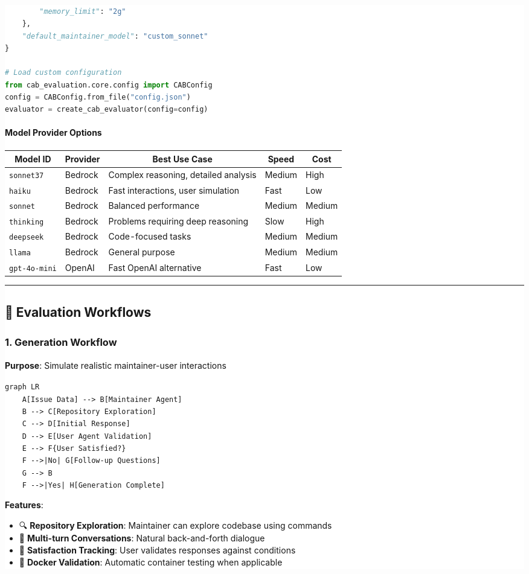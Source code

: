 ```python
        "memory_limit": "2g"
    },
    "default_maintainer_model": "custom_sonnet"
}

# Load custom configuration
from cab_evaluation.core.config import CABConfig
config = CABConfig.from_file("config.json")
evaluator = create_cab_evaluator(config=config)
```

#### **Model Provider Options**

| Model ID | Provider | Best Use Case | Speed | Cost |
|----------|----------|---------------|-------|------|
| `sonnet37` | Bedrock | Complex reasoning, detailed analysis | Medium | High |
| `haiku` | Bedrock | Fast interactions, user simulation | Fast | Low |
| `sonnet` | Bedrock | Balanced performance | Medium | Medium |
| `thinking` | Bedrock | Problems requiring deep reasoning | Slow | High |
| `deepseek` | Bedrock | Code-focused tasks | Medium | Medium |
| `llama` | Bedrock | General purpose | Medium | Medium |
| `gpt-4o-mini` | OpenAI | Fast OpenAI alternative | Fast | Low |

---

## 🔄 Evaluation Workflows

### **1. Generation Workflow**
**Purpose**: Simulate realistic maintainer-user interactions

```mermaid
graph LR
    A[Issue Data] --> B[Maintainer Agent]
    B --> C[Repository Exploration]
    C --> D[Initial Response]
    D --> E[User Agent Validation]
    E --> F{User Satisfied?}
    F -->|No| G[Follow-up Questions]
    G --> B
    F -->|Yes| H[Generation Complete]
```

**Features**:
- 🔍 **Repository Exploration**: Maintainer can explore codebase using commands
- 💬 **Multi-turn Conversations**: Natural back-and-forth dialogue
- 🎯 **Satisfaction Tracking**: User validates responses against conditions
- 🐳 **Docker Validation**: Automatic container testing when applicable
